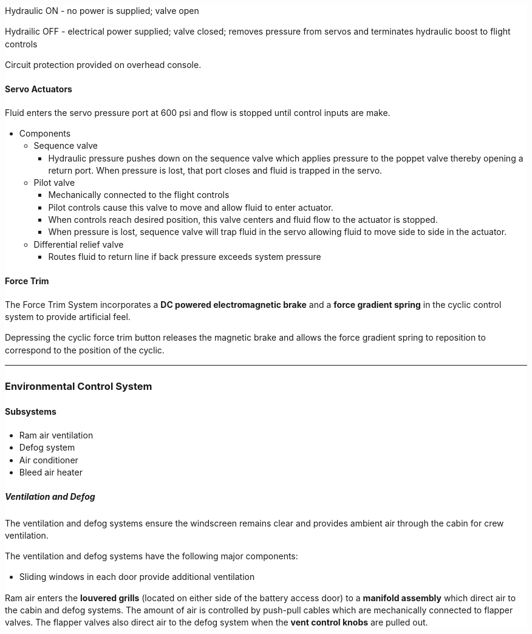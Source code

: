 Hydraulic ON - no power is supplied; valve open

Hydrailic OFF - electrical power supplied; valve closed; removes pressure from servos and terminates hydraulic boost to flight controls

Circuit protection provided on overhead console.


#### Servo Actuators

Fluid enters the servo pressure port at 600 psi and flow is stopped until control inputs are make.

 - Components
    - Sequence valve
       - Hydraulic pressure pushes down on the sequence valve which applies pressure to the poppet valve thereby opening a return port. When pressure is lost, that port closes and fluid is trapped in the servo.
    - Pilot valve
       - Mechanically connected to the flight controls
       - Pilot controls cause this valve to move and allow fluid to enter actuator.
       - When controls reach desired position, this valve centers and fluid flow to the actuator is stopped.
       - When pressure is lost, sequence valve will trap fluid in the servo allowing fluid to move side to side in the actuator.
    - Differential relief valve
       - Routes fluid to return line if back pressure exceeds system pressure

#### Force Trim

The Force Trim System incorporates a **DC powered electromagnetic brake** and a **force gradient spring** in the cyclic control system to provide artificial feel.

Depressing the cyclic force trim button releases the magnetic brake and allows the force gradient spring to reposition to correspond to the position of the cyclic.


---
### Environmental Control System

#### Subsystems

 - Ram air ventilation
 - Defog system
 - Air conditioner
 - Bleed air heater

##### Ventilation and Defog

The ventilation and defog systems ensure the windscreen remains clear and provides ambient air through the cabin for crew ventilation.

The ventilation and defog systems have the following major components:

 - Sliding windows in each door provide additional ventilation

Ram air enters the **louvered grills** (located on either side of the battery access door) to a **manifold assembly** which direct air to the cabin and defog systems. The amount of air is controlled by push-pull cables which are mechanically connected to flapper valves. The flapper valves also direct air to the defog system when the **vent control knobs** are pulled out.
